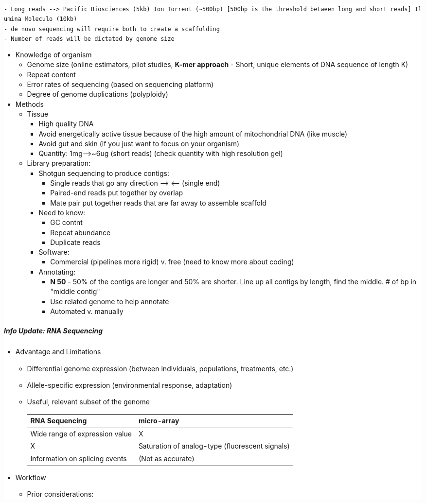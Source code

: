     - Long reads --> Pacific Biosciences (5kb) Ion Torrent (~500bp) [500bp is the threshold between long and short reads] Ilumina Moleculo (10kb)
    - de novo sequencing will require both to create a scaffolding
    - Number of reads will be dictated by genome size
  - Knowledge of organism
    - Genome size (online estimators, pilot studies, **K-mer approach** - Short, unique elements of DNA sequence of length K)
    - Repeat content 
    - Error rates of sequencing (based on sequencing platform)
    - Degree of genome duplications (polyploidy) 
- Methods
  - Tissue
    - High quality DNA
    - Avoid energetically active tissue because of the high amount of mitochondrial DNA (like muscle)
    - Avoid gut and skin (if you just want to focus on your organism)
    - Quantity: 1mg-->~6ug (short reads) (check quantity with high resolution gel)
  - Library preparation: 
    - Shotgun sequencing to produce contigs:
      - Single reads that go any direction --> <-- (single end)
      - Paired-end reads put together by overlap 
      - Mate pair put together reads that are far away to assemble scaffold 
    - Need to know:
      - GC contnt
      - Repeat abundance 
      - Duplicate reads
    - Software:
      - Commercial (pipelines more rigid) v. free (need to know more about coding)
    - Annotating:
      - **N 50** - 50%  of the contigs are longer and 50% are shorter. Line up all contigs by length, find the middle. # of bp in "middle contig" 
      - Use related genome to help annotate
      - Automated v. manually

##### Info Update: RNA Sequencing

- Advantage and Limitations

  - Differential genome expression (between individuals, populations, treatments, etc.)

  - Allele-specific expression (environmental response, adaptation)

  - Useful, relevant subset of the genome

    | RNA Sequencing                 | micro-array                              |
    | ------------------------------ | ---------------------------------------- |
    | Wide range of expression value | X                                        |
    | X                              | Saturation of analog-type (fluorescent signals) |
    | Information on splicing events | (Not as accurate)                        |

- Workflow

  - Prior considerations:
